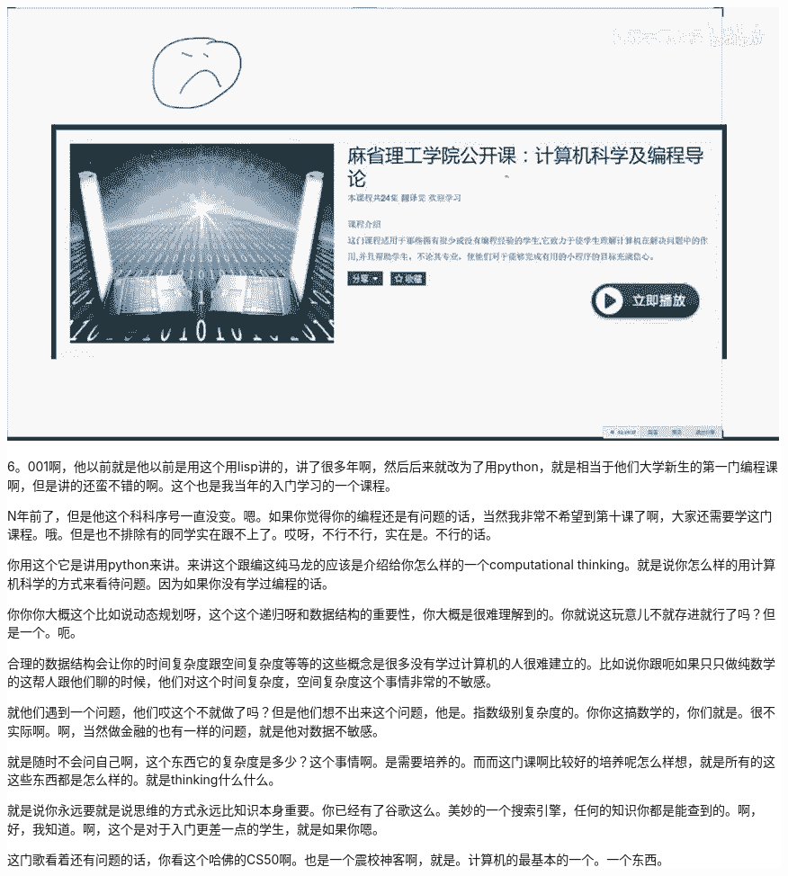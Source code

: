![](img/17db9b21d9167f7e35108a3da6dc4d85_9.png)

6。001啊，他以前就是他以前是用这个用lisp讲的，讲了很多年啊，然后后来就改为了用python，就是相当于他们大学新生的第一门编程课啊，但是讲的还蛮不错的啊。这个也是我当年的入门学习的一个课程。

N年前了，但是他这个科科序号一直没变。嗯。如果你觉得你的编程还是有问题的话，当然我非常不希望到第十课了啊，大家还需要学这门课程。哦。但是也不排除有的同学实在跟不上了。哎呀，不行不行，实在是。不行的话。

你用这个它是讲用python来讲。来讲这个跟编这纯马龙的应该是介绍给你怎么样的一个computational thinking。就是说你怎么样的用计算机科学的方式来看待问题。因为如果你没有学过编程的话。

你你你大概这个比如说动态规划呀，这个这个递归呀和数据结构的重要性，你大概是很难理解到的。你就说这玩意儿不就存进就行了吗？但是一个。呃。

合理的数据结构会让你的时间复杂度跟空间复杂度等等的这些概念是很多没有学过计算机的人很难建立的。比如说你跟呃如果只只做纯数学的这帮人跟他们聊的时候，他们对这个时间复杂度，空间复杂度这个事情非常的不敏感。

就他们遇到一个问题，他们哎这个不就做了吗？但是他们想不出来这个问题，他是。指数级别复杂度的。你你这搞数学的，你们就是。很不实际啊。啊，当然做金融的也有一样的问题，就是他对数据不敏感。

就是随时不会问自己啊，这个东西它的复杂度是多少？这个事情啊。是需要培养的。而而这门课啊比较好的培养呢怎么样想，就是所有的这这些东西都是怎么样的。就是thinking什么什么。

就是说你永远要就是说思维的方式永远比知识本身重要。你已经有了谷歌这么。美妙的一个搜索引擎，任何的知识你都是能查到的。啊，好，我知道。啊，这个是对于入门更差一点的学生，就是如果你嗯。

这门歌看着还有问题的话，你看这个哈佛的CS50啊。也是一个震校神客啊，就是。计算机的最基本的一个。一个东西。


